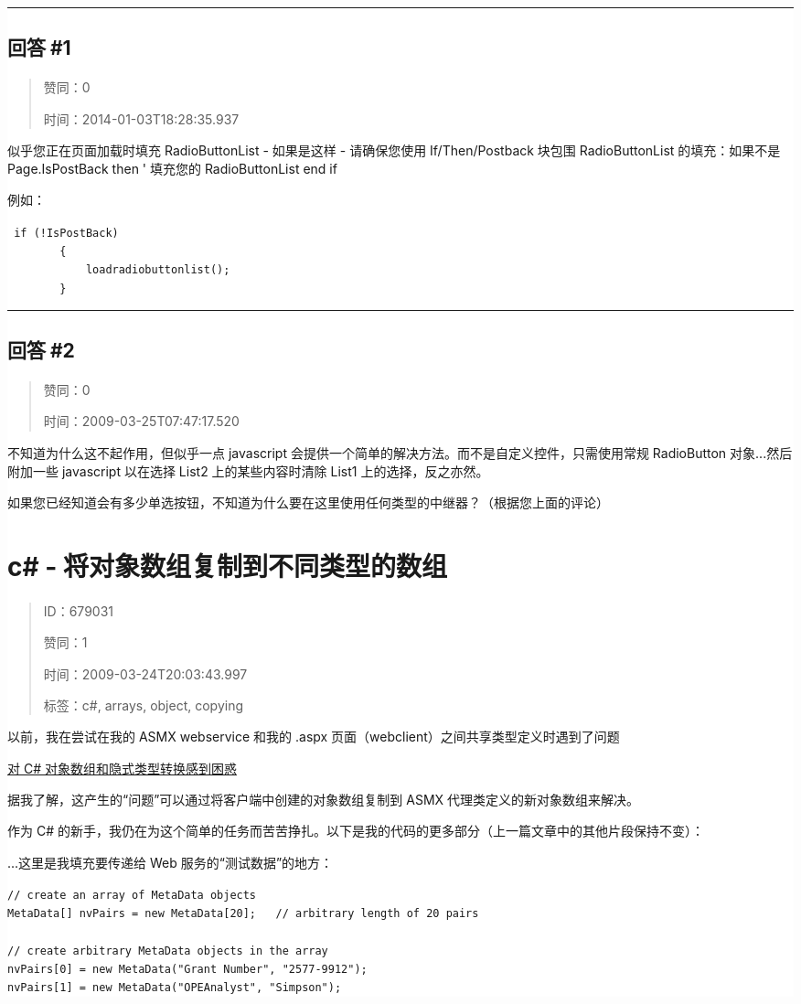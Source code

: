 * * *

## 回答 #1

> 赞同：0
> 
> 时间：2014-01-03T18:28:35.937

似乎您正在页面加载时填充 RadioButtonList - 如果是这样 - 请确保您使用 If/Then/Postback 块包围 RadioButtonList 的填充：如果不是 Page.IsPostBack then ' 填充您的 RadioButtonList end if

例如：

```
 if (!IsPostBack)
        {
            loadradiobuttonlist();
        } 
```

* * *

## 回答 #2

> 赞同：0
> 
> 时间：2009-03-25T07:47:17.520

不知道为什么这不起作用，但似乎一点 javascript 会提供一个简单的解决方法。而不是自定义控件，只需使用常规 RadioButton 对象...然后附加一些 javascript 以在选择 List2 上的某些内容时清除 List1 上的选择，反之亦然。

如果您已经知道会有多少单选按钮，不知道为什么要在这里使用任何类型的中继器？（根据您上面的评论）

# c# - 将对象数组复制到不同类型的数组

> ID：679031
> 
> 赞同：1
> 
> 时间：2009-03-24T20:03:43.997
> 
> 标签：c#, arrays, object, copying

以前，我在尝试在我的 ASMX webservice 和我的 .aspx 页面（webclient）之间共享类型定义时遇到了问题

[对 C# 对象数组和隐式类型转换感到困惑](https://stackoverflow.com/questions/667619/confused-on-c-array-of-objects-and-implicit-type-conversion)

据我了解，这产生的“问题”可以通过将客户端中创建的对象数组复制到 ASMX 代理类定义的新对象数组来解决。

作为 C# 的新手，我仍在为这个简单的任务而苦苦挣扎。以下是我的代码的更多部分（上一篇文章中的其他片段保持不变）：

...这里是我填充要传递给 Web 服务的“测试数据”的地方：

```
// create an array of MetaData objects
MetaData[] nvPairs = new MetaData[20];   // arbitrary length of 20 pairs

// create arbitrary MetaData objects in the array
nvPairs[0] = new MetaData("Grant Number", "2577-9912");
nvPairs[1] = new MetaData("OPEAnalyst", "Simpson"); 
```
